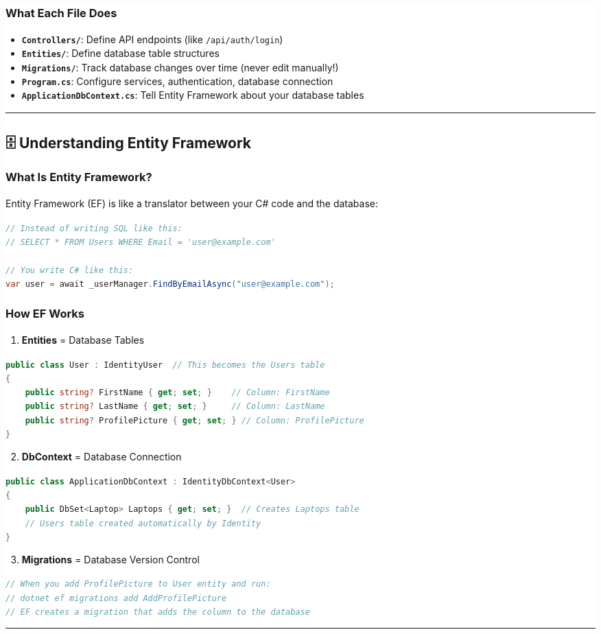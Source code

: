 ```
```

### What Each File Does

- **`Controllers/`**: Define API endpoints (like `/api/auth/login`)
- **`Entities/`**: Define database table structures
- **`Migrations/`**: Track database changes over time (never edit manually!)
- **`Program.cs`**: Configure services, authentication, database connection
- **`ApplicationDbContext.cs`**: Tell Entity Framework about your database tables

---

## 🗄️ Understanding Entity Framework

### What Is Entity Framework?

Entity Framework (EF) is like a translator between your C# code and the database:

```csharp
// Instead of writing SQL like this:
// SELECT * FROM Users WHERE Email = 'user@example.com'

// You write C# like this:
var user = await _userManager.FindByEmailAsync("user@example.com");
```

### How EF Works

1. **Entities** = Database Tables
```csharp
public class User : IdentityUser  // This becomes the Users table
{
    public string? FirstName { get; set; }    // Column: FirstName
    public string? LastName { get; set; }     // Column: LastName
    public string? ProfilePicture { get; set; } // Column: ProfilePicture
}
```

2. **DbContext** = Database Connection
```csharp
public class ApplicationDbContext : IdentityDbContext<User>
{
    public DbSet<Laptop> Laptops { get; set; }  // Creates Laptops table
    // Users table created automatically by Identity
}
```

3. **Migrations** = Database Version Control
```csharp
// When you add ProfilePicture to User entity and run:
// dotnet ef migrations add AddProfilePicture
// EF creates a migration that adds the column to the database
```

---